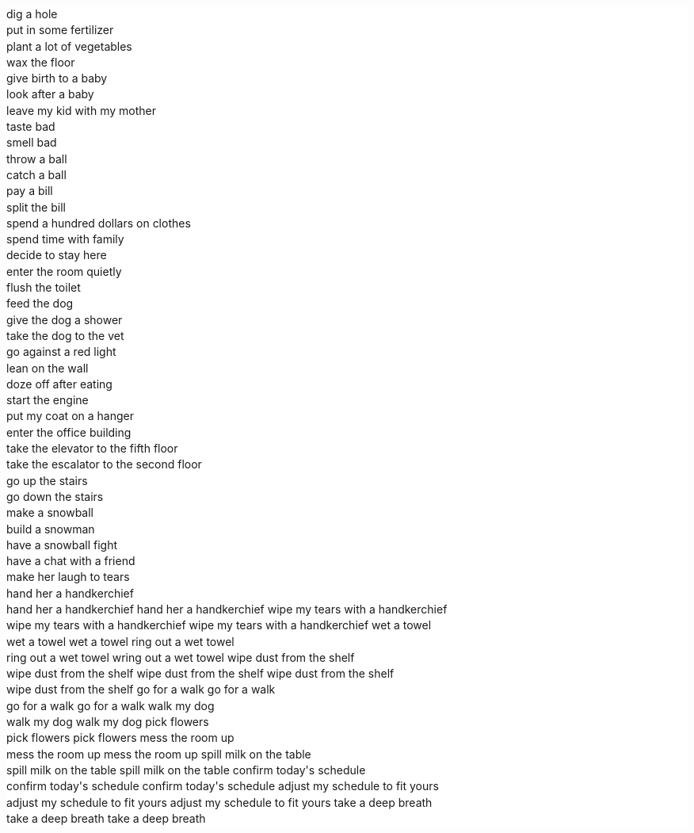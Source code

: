 dig a hole  
put in some fertilizer  
plant a lot of vegetables  
wax the floor  
give birth to a baby  
look after a baby  
leave my kid with my mother  
taste bad  
smell bad  
throw a ball  
catch a ball  
pay a bill  
split the bill  
spend a hundred dollars on clothes  
spend time with family  
decide to stay here  
enter the room quietly  
flush the toilet  
feed the dog  
give the dog a shower  
take the dog to the vet  
go against a red light  
lean on the wall  
doze off after eating  
start the engine  
put my coat on a hanger  
enter the office building  
take the elevator to the fifth floor  
take the escalator to the second floor  
go up the stairs  
go down the stairs  
make a snowball  
build a snowman  
have a snowball fight  
have a chat with a friend  
make her laugh to tears  
hand her a handkerchief  
hand her a handkerchief hand her a handkerchief
wipe my tears with a handkerchief  
wipe my tears with a handkerchief wipe my tears with a handkerchief
wet a towel  
wet a towel wet a towel
ring out a wet towel  
ring out a wet towel wring out a wet towel
wipe dust from the shelf  
wipe dust from the shelf wipe dust from the shelf
wipe dust from the shelf  
wipe dust from the shelf go for a walk
go for a walk  
go for a walk go for a walk
walk my dog  
walk my dog walk my dog
pick flowers  
pick flowers pick flowers
mess the room up  
mess the room up mess the room up
spill milk on the table  
spill milk on the table spill milk on the table
confirm today's schedule  
confirm today's schedule confirm today's schedule
adjust my schedule to fit yours  
adjust my schedule to fit yours adjust my schedule to fit yours
take a deep breath  
take a deep breath take a deep breath